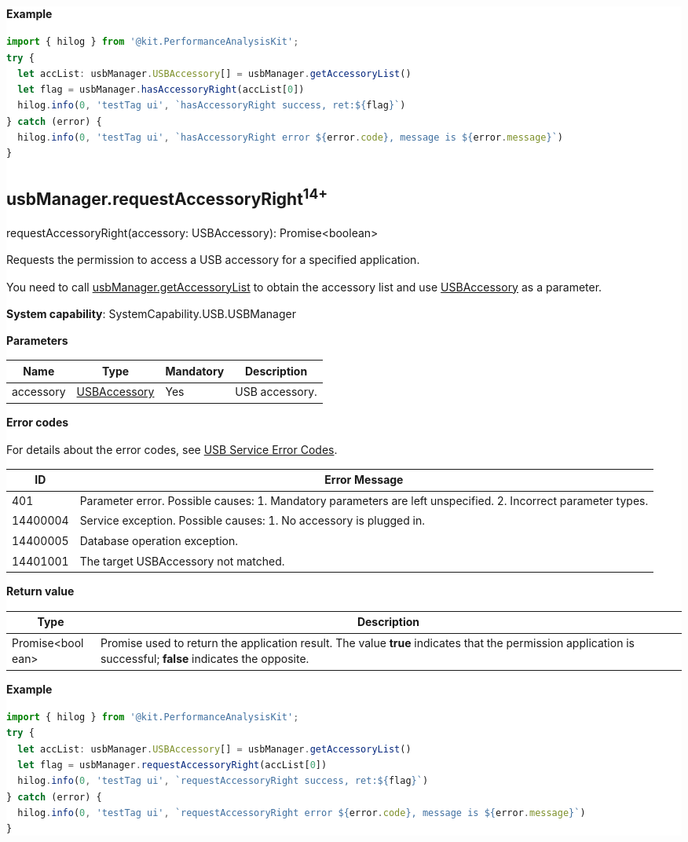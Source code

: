 **Example**

```ts
import { hilog } from '@kit.PerformanceAnalysisKit';
try {
  let accList: usbManager.USBAccessory[] = usbManager.getAccessoryList()
  let flag = usbManager.hasAccessoryRight(accList[0])
  hilog.info(0, 'testTag ui', `hasAccessoryRight success, ret:${flag}`)
} catch (error) {
  hilog.info(0, 'testTag ui', `hasAccessoryRight error ${error.code}, message is ${error.message}`)
}
```

## usbManager.requestAccessoryRight<sup>14+</sup>

requestAccessoryRight(accessory: USBAccessory): Promise&lt;boolean&gt;

Requests the permission to access a USB accessory for a specified application.

You need to call [usbManager.getAccessoryList](#usbmanagergetaccessorylist14) to obtain the accessory list and use [USBAccessory](#usbaccessory14) as a parameter.

**System capability**: SystemCapability.USB.USBManager

**Parameters**

| Name   | Type        | Mandatory| Description                                 |
| --------- | ------------ | ---- | ------------------------------------- |
| accessory | [USBAccessory](#usbaccessory14) | Yes  | USB accessory.|

**Error codes**

For details about the error codes, see [USB Service Error Codes](errorcode-usb.md).

| ID| Error Message                                                    |
| -------- | ------------------------------------------------------------ |
| 401      | Parameter error. Possible causes: 1. Mandatory parameters are left unspecified. 2. Incorrect parameter types. |
| 14400004 | Service exception. Possible causes: 1. No accessory is plugged in. |
| 14400005 | Database operation exception.                                |
| 14401001 | The target USBAccessory not matched.                         |

**Return value**

| Type            | Description                         |
| ---------------- | ----------------------------- |
| Promise&lt;boolean&gt; | Promise used to return the application result. The value **true** indicates that the permission application is successful; **false** indicates the opposite.|

**Example**

```ts
import { hilog } from '@kit.PerformanceAnalysisKit';
try {
  let accList: usbManager.USBAccessory[] = usbManager.getAccessoryList()
  let flag = usbManager.requestAccessoryRight(accList[0])
  hilog.info(0, 'testTag ui', `requestAccessoryRight success, ret:${flag}`)
} catch (error) {
  hilog.info(0, 'testTag ui', `requestAccessoryRight error ${error.code}, message is ${error.message}`)
}
```
